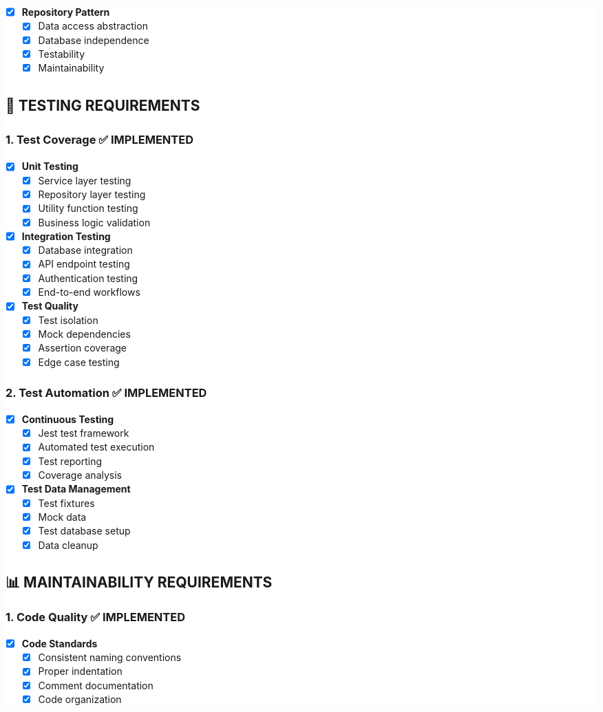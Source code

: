 - [x] **Repository Pattern**
  - [x] Data access abstraction
  - [x] Database independence
  - [x] Testability
  - [x] Maintainability

## 🧪 **TESTING REQUIREMENTS**

### **1. Test Coverage** ✅ **IMPLEMENTED**

- [x] **Unit Testing**
  - [x] Service layer testing
  - [x] Repository layer testing
  - [x] Utility function testing
  - [x] Business logic validation

- [x] **Integration Testing**
  - [x] Database integration
  - [x] API endpoint testing
  - [x] Authentication testing
  - [x] End-to-end workflows

- [x] **Test Quality**
  - [x] Test isolation
  - [x] Mock dependencies
  - [x] Assertion coverage
  - [x] Edge case testing

### **2. Test Automation** ✅ **IMPLEMENTED**

- [x] **Continuous Testing**
  - [x] Jest test framework
  - [x] Automated test execution
  - [x] Test reporting
  - [x] Coverage analysis

- [x] **Test Data Management**
  - [x] Test fixtures
  - [x] Mock data
  - [x] Test database setup
  - [x] Data cleanup

## 📊 **MAINTAINABILITY REQUIREMENTS**

### **1. Code Quality** ✅ **IMPLEMENTED**

- [x] **Code Standards**
  - [x] Consistent naming conventions
  - [x] Proper indentation
  - [x] Comment documentation
  - [x] Code organization
